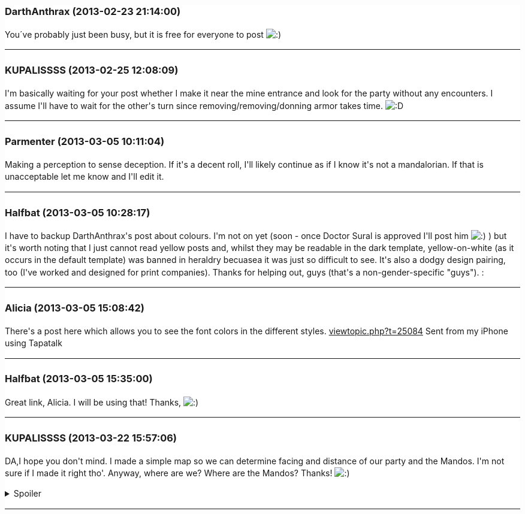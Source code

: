 ### **DarthAnthrax** (2013-02-23 21:14:00)

You´ve probably just been busy, but it is free for everyone to post ![:)](https://i.ibb.co/8LPNcWCM/icon-e-smile.gif)

---

### **KUPALISSSS** (2013-02-25 12:08:09)

I'm basically waiting for your post whether I make it near the mine entrance and look for the party without any encounters.
I assume I'll have to wait for the other's turn since removing/removing/donning armor takes time. ![:D](https://i.ibb.co/MDcFvFDD/icon-e-biggrin.gif)

---

### **Parmenter** (2013-03-05 10:11:04)

Making a perception to sense deception. If it's a decent roll, I'll likely continue as if I know it's not a mandalorian. If that is unacceptable let me know and I'll edit it.

---

### **Halfbat** (2013-03-05 10:28:17)

I have to backup DarthAnthrax's post about colours. I'm not on yet (soon - once Doctor Sural is approved I'll post him ![:)](https://i.ibb.co/8LPNcWCM/icon-e-smile.gif) ) but it's worth noting that I just cannot read yellow posts and, whilst they may be readable in the dark template, yellow-on-white (as it occurs in the default template) was banned in heraldry becuasea it was just so difficult to see. It's also a dodgy design pairing, too (I've worked and designed for print companies).
Thanks for helping out, guys (that's a non-gender-specific "guys"). :

---

### **Alicia** (2013-03-05 15:08:42)

There's a post here which allows you to see the font colors in the different styles.
[viewtopic.php?t=25084](http://galacticcampaigns.com/forum/viewtopic.php?t=25084 "http://galacticcampaigns.com/forum/viewtopic.php?t=25084")
Sent from my iPhone using Tapatalk

---

### **Halfbat** (2013-03-05 15:35:00)

Great link, Alicia. I will be using that! Thanks, ![:)](https://i.ibb.co/8LPNcWCM/icon-e-smile.gif)

---

### **KUPALISSSS** (2013-03-22 15:57:06)

DA,I hope you don't mind. I made a simple map so we can determine facing and distance of our party and the Mandos. I'm not sure if I made it right tho'.
Anyway, where are we? Where are the Mandos?
Thanks! ![:)](https://i.ibb.co/8LPNcWCM/icon-e-smile.gif)
<details><summary>Spoiler</summary></details>

---